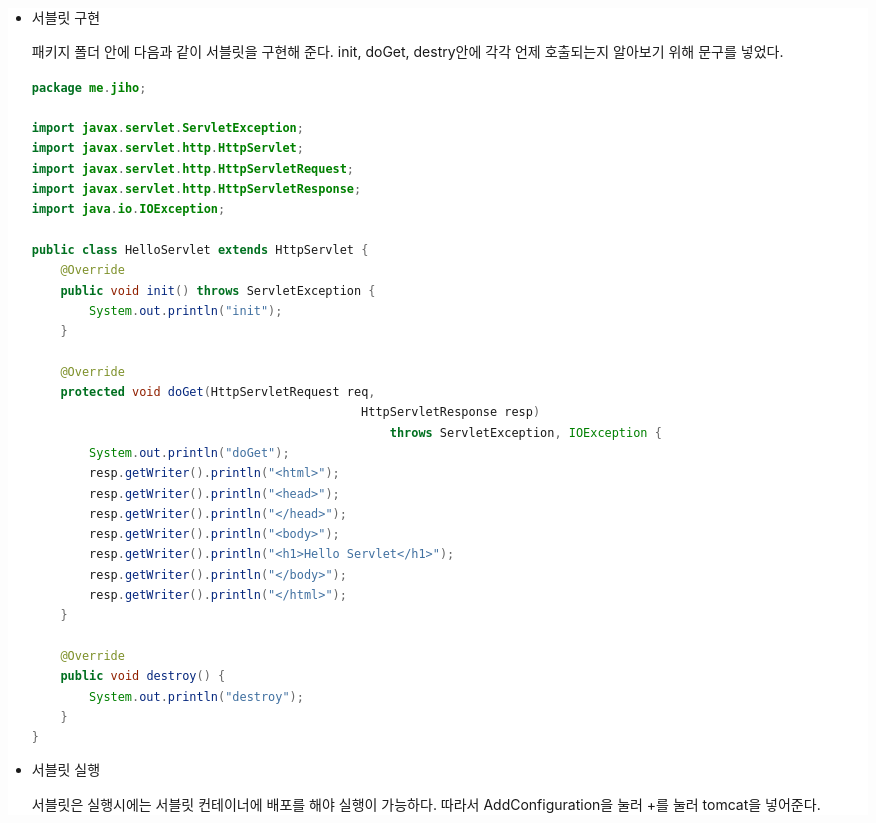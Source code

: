 - 서블릿 구현

  패키지 폴더 안에 다음과 같이 서블릿을 구현해 준다. init, doGet, destry안에 각각 언제 호출되는지 알아보기 위해 문구를 넣었다.

  ```java
  package me.jiho;
  
  import javax.servlet.ServletException;
  import javax.servlet.http.HttpServlet;
  import javax.servlet.http.HttpServletRequest;
  import javax.servlet.http.HttpServletResponse;
  import java.io.IOException;
  
  public class HelloServlet extends HttpServlet {
      @Override
      public void init() throws ServletException {
          System.out.println("init");
      }
  
      @Override
      protected void doGet(HttpServletRequest req, 
  												HttpServletResponse resp) 
  													throws ServletException, IOException {
          System.out.println("doGet");
          resp.getWriter().println("<html>");
          resp.getWriter().println("<head>");
          resp.getWriter().println("</head>");
          resp.getWriter().println("<body>");
          resp.getWriter().println("<h1>Hello Servlet</h1>");
          resp.getWriter().println("</body>");
          resp.getWriter().println("</html>");
      }
  
      @Override
      public void destroy() {
          System.out.println("destroy");
      }
  }
  ```

- 서블릿 실행

  서블릿은 실행시에는 서블릿 컨테이너에 배포를 해야 실행이 가능하다. 따라서 AddConfiguration을 눌러 +를 눌러 tomcat을 넣어준다.
